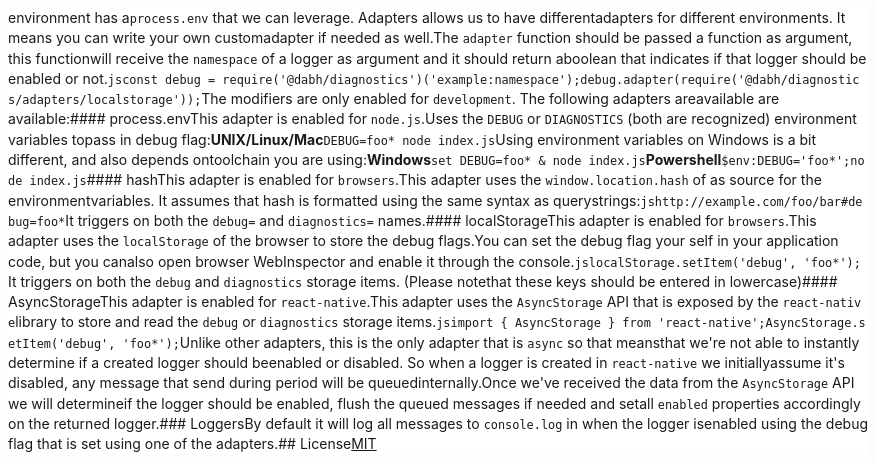 environment has a`process.env` that we can leverage. Adapters allows us to have differentadapters for different environments. It means you can write your own customadapter if needed as well.The `adapter` function should be passed a function as argument, this functionwill receive the `namespace` of a logger as argument and it should return aboolean that indicates if that logger should be enabled or not.```jsconst debug = require('@dabh/diagnostics')('example:namespace');debug.adapter(require('@dabh/diagnostics/adapters/localstorage'));```The modifiers are only enabled for `development`. The following adapters areavailable are available:#### process.envThis adapter is enabled for `node.js`.Uses the `DEBUG` or `DIAGNOSTICS` (both are recognized) environment variables topass in debug flag:**UNIX/Linux/Mac**```DEBUG=foo* node index.js```Using environment variables on Windows is a bit different, and also depends ontoolchain you are using:**Windows**```set DEBUG=foo* & node index.js```**Powershell**```$env:DEBUG='foo*';node index.js```#### hashThis adapter is enabled for `browsers`.This adapter uses the `window.location.hash` of as source for the environmentvariables. It assumes that hash is formatted using the same syntax as querystrings:```jshttp://example.com/foo/bar#debug=foo*```It triggers on both the `debug=` and `diagnostics=` names.#### localStorageThis adapter is enabled for `browsers`.This adapter uses the `localStorage` of the browser to store the debug flags.You can set the debug flag your self in your application code, but you canalso open browser WebInspector and enable it through the console.```jslocalStorage.setItem('debug', 'foo*');```It triggers on both the `debug` and `diagnostics` storage items. (Please notethat these keys should be entered in lowercase)#### AsyncStorageThis adapter is enabled for `react-native`.This adapter uses the `AsyncStorage` API that is exposed by the `react-native`library to store and read the `debug` or `diagnostics` storage items.```jsimport { AsyncStorage } from 'react-native';AsyncStorage.setItem('debug', 'foo*');```Unlike other adapters, this is the only adapter that is `async` so that meansthat we're not able to instantly determine if a created logger should beenabled or disabled. So when a logger is created in `react-native` we initiallyassume it's disabled, any message that send during period will be queuedinternally.Once we've received the data from the `AsyncStorage` API we will determineif the logger should be enabled, flush the queued messages if needed and setall `enabled` properties accordingly on the returned logger.### LoggersBy default it will log all messages to `console.log` in when the logger isenabled using the debug flag that is set using one of the adapters.## License[MIT](LICENSE)
